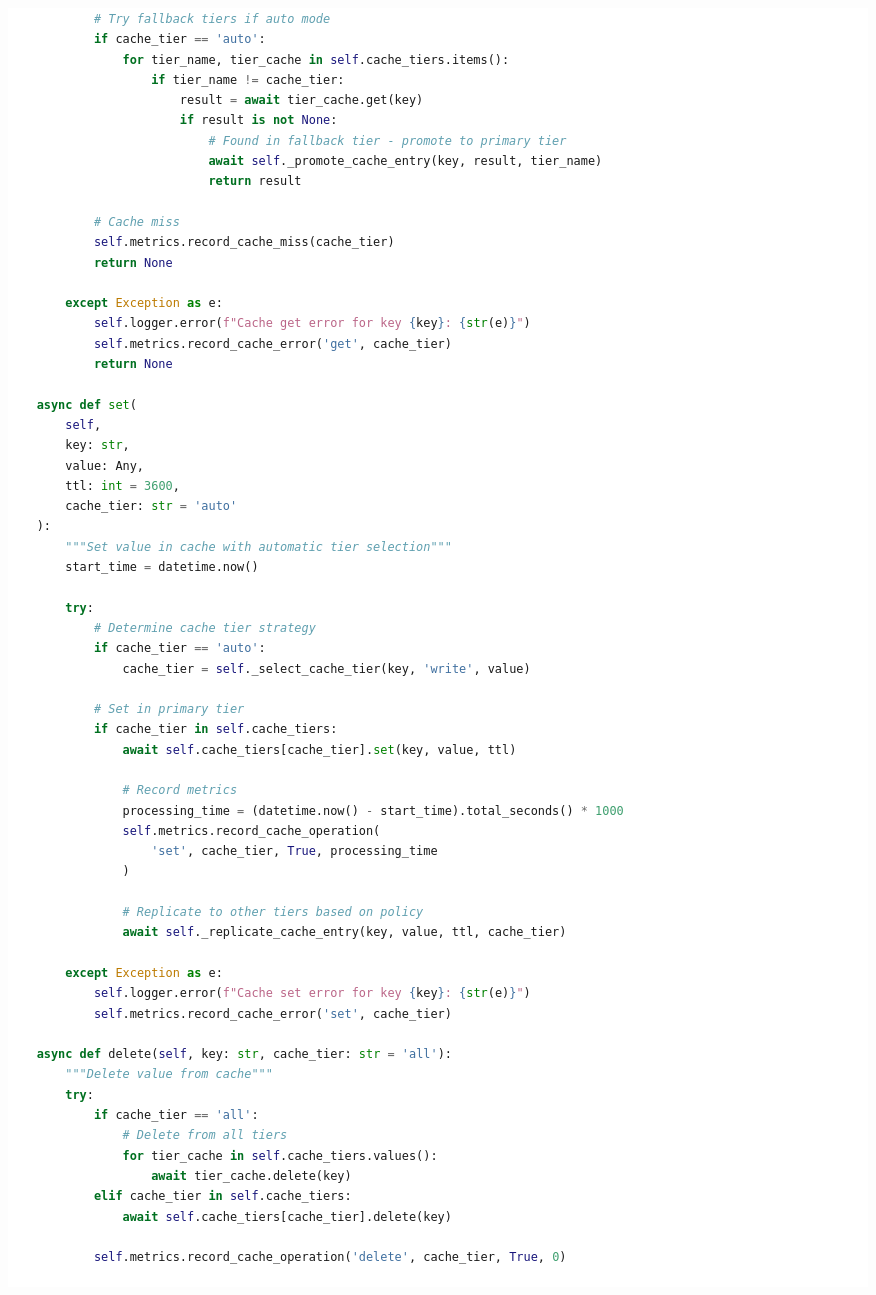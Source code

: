 ```python
            # Try fallback tiers if auto mode
            if cache_tier == 'auto':
                for tier_name, tier_cache in self.cache_tiers.items():
                    if tier_name != cache_tier:
                        result = await tier_cache.get(key)
                        if result is not None:
                            # Found in fallback tier - promote to primary tier
                            await self._promote_cache_entry(key, result, tier_name)
                            return result
            
            # Cache miss
            self.metrics.record_cache_miss(cache_tier)
            return None
            
        except Exception as e:
            self.logger.error(f"Cache get error for key {key}: {str(e)}")
            self.metrics.record_cache_error('get', cache_tier)
            return None
    
    async def set(
        self, 
        key: str, 
        value: Any, 
        ttl: int = 3600, 
        cache_tier: str = 'auto'
    ):
        """Set value in cache with automatic tier selection"""
        start_time = datetime.now()
        
        try:
            # Determine cache tier strategy
            if cache_tier == 'auto':
                cache_tier = self._select_cache_tier(key, 'write', value)
            
            # Set in primary tier
            if cache_tier in self.cache_tiers:
                await self.cache_tiers[cache_tier].set(key, value, ttl)
                
                # Record metrics
                processing_time = (datetime.now() - start_time).total_seconds() * 1000
                self.metrics.record_cache_operation(
                    'set', cache_tier, True, processing_time
                )
                
                # Replicate to other tiers based on policy
                await self._replicate_cache_entry(key, value, ttl, cache_tier)
            
        except Exception as e:
            self.logger.error(f"Cache set error for key {key}: {str(e)}")
            self.metrics.record_cache_error('set', cache_tier)
    
    async def delete(self, key: str, cache_tier: str = 'all'):
        """Delete value from cache"""
        try:
            if cache_tier == 'all':
                # Delete from all tiers
                for tier_cache in self.cache_tiers.values():
                    await tier_cache.delete(key)
            elif cache_tier in self.cache_tiers:
                await self.cache_tiers[cache_tier].delete(key)
            
            self.metrics.record_cache_operation('delete', cache_tier, True, 0)
            
```